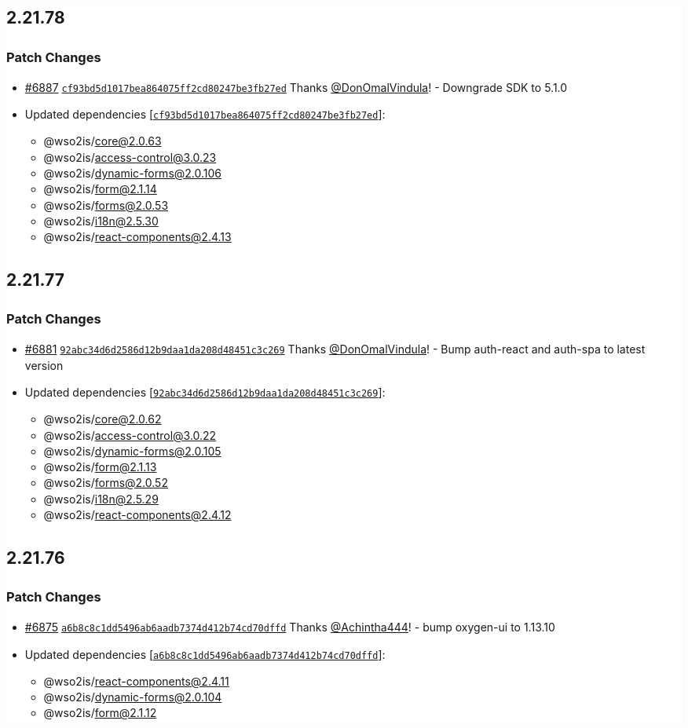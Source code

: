 ## 2.21.78

### Patch Changes

- [#6887](https://github.com/wso2/identity-apps/pull/6887) [`cf93bd5d1017bea864075ff2cd80247be3fb27ed`](https://github.com/wso2/identity-apps/commit/cf93bd5d1017bea864075ff2cd80247be3fb27ed) Thanks [@DonOmalVindula](https://github.com/DonOmalVindula)! - Downgrade SDK to 5.1.0

- Updated dependencies [[`cf93bd5d1017bea864075ff2cd80247be3fb27ed`](https://github.com/wso2/identity-apps/commit/cf93bd5d1017bea864075ff2cd80247be3fb27ed)]:
  - @wso2is/core@2.0.63
  - @wso2is/access-control@3.0.23
  - @wso2is/dynamic-forms@2.0.106
  - @wso2is/form@2.1.14
  - @wso2is/forms@2.0.53
  - @wso2is/i18n@2.5.30
  - @wso2is/react-components@2.4.13

## 2.21.77

### Patch Changes

- [#6881](https://github.com/wso2/identity-apps/pull/6881) [`92abc34d6d2586d12b9daa1da208d48451c3c269`](https://github.com/wso2/identity-apps/commit/92abc34d6d2586d12b9daa1da208d48451c3c269) Thanks [@DonOmalVindula](https://github.com/DonOmalVindula)! - Bump auth-react and auth-spa to latest version

- Updated dependencies [[`92abc34d6d2586d12b9daa1da208d48451c3c269`](https://github.com/wso2/identity-apps/commit/92abc34d6d2586d12b9daa1da208d48451c3c269)]:
  - @wso2is/core@2.0.62
  - @wso2is/access-control@3.0.22
  - @wso2is/dynamic-forms@2.0.105
  - @wso2is/form@2.1.13
  - @wso2is/forms@2.0.52
  - @wso2is/i18n@2.5.29
  - @wso2is/react-components@2.4.12

## 2.21.76

### Patch Changes

- [#6875](https://github.com/wso2/identity-apps/pull/6875) [`a6b8c8c1dd5496ab6aadb7374d412b74cd70dffd`](https://github.com/wso2/identity-apps/commit/a6b8c8c1dd5496ab6aadb7374d412b74cd70dffd) Thanks [@Achintha444](https://github.com/Achintha444)! - bump oxygen-ui to 1.13.10

- Updated dependencies [[`a6b8c8c1dd5496ab6aadb7374d412b74cd70dffd`](https://github.com/wso2/identity-apps/commit/a6b8c8c1dd5496ab6aadb7374d412b74cd70dffd)]:
  - @wso2is/react-components@2.4.11
  - @wso2is/dynamic-forms@2.0.104
  - @wso2is/form@2.1.12
